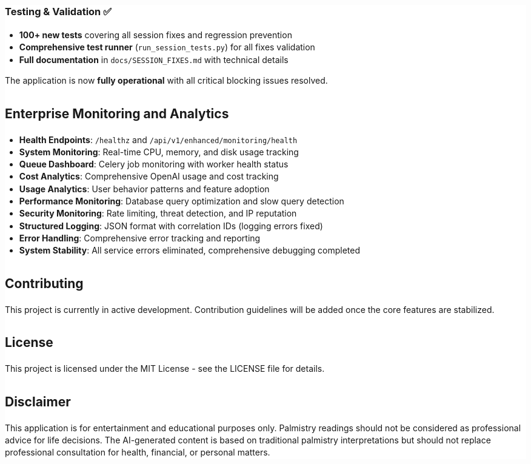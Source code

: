 ### Testing & Validation ✅
- **100+ new tests** covering all session fixes and regression prevention
- **Comprehensive test runner** (`run_session_tests.py`) for all fixes validation
- **Full documentation** in `docs/SESSION_FIXES.md` with technical details

The application is now **fully operational** with all critical blocking issues resolved.

## Enterprise Monitoring and Analytics

- **Health Endpoints**: `/healthz` and `/api/v1/enhanced/monitoring/health`
- **System Monitoring**: Real-time CPU, memory, and disk usage tracking
- **Queue Dashboard**: Celery job monitoring with worker health status
- **Cost Analytics**: Comprehensive OpenAI usage and cost tracking
- **Usage Analytics**: User behavior patterns and feature adoption
- **Performance Monitoring**: Database query optimization and slow query detection
- **Security Monitoring**: Rate limiting, threat detection, and IP reputation
- **Structured Logging**: JSON format with correlation IDs (logging errors fixed)
- **Error Handling**: Comprehensive error tracking and reporting
- **System Stability**: All service errors eliminated, comprehensive debugging completed

## Contributing

This project is currently in active development. Contribution guidelines will be added once the core features are stabilized.

## License

This project is licensed under the MIT License - see the LICENSE file for details.

## Disclaimer

This application is for entertainment and educational purposes only. Palmistry readings should not be considered as professional advice for life decisions. The AI-generated content is based on traditional palmistry interpretations but should not replace professional consultation for health, financial, or personal matters.